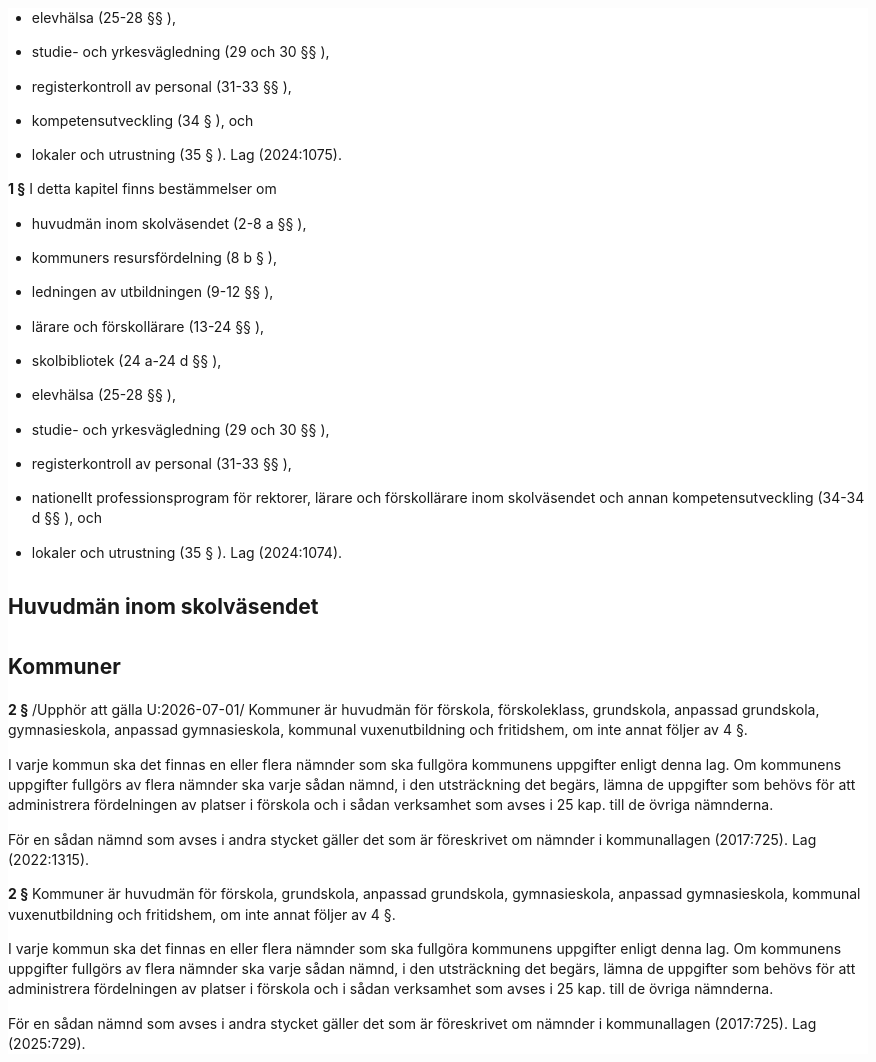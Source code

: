 - elevhälsa (25-28 §§ ),

- studie- och yrkesvägledning (29 och 30 §§ ),

- registerkontroll av personal (31-33 §§ ),

- kompetensutveckling (34 § ), och

- lokaler och utrustning (35 § ). Lag (2024:1075).

**1 §** I detta kapitel finns bestämmelser om

- huvudmän inom skolväsendet (2-8 a §§ ),

- kommuners resursfördelning (8 b § ),

- ledningen av utbildningen (9-12 §§ ),

- lärare och förskollärare (13-24 §§ ),

- skolbibliotek (24 a-24 d §§ ),

- elevhälsa (25-28 §§ ),

- studie- och yrkesvägledning (29 och 30 §§ ),

- registerkontroll av personal (31-33 §§ ),

- nationellt professionsprogram för rektorer, lärare och förskollärare inom skolväsendet och annan kompetensutveckling (34-34 d §§ ), och

- lokaler och utrustning (35 § ). Lag (2024:1074).

## Huvudmän inom skolväsendet

## Kommuner

**2 §** /Upphör att gälla U:2026-07-01/ Kommuner är huvudmän för förskola, förskoleklass, grundskola, anpassad grundskola, gymnasieskola, anpassad gymnasieskola, kommunal vuxenutbildning och fritidshem, om inte annat följer av 4 §.

I varje kommun ska det finnas en eller flera nämnder som ska fullgöra kommunens uppgifter enligt denna lag. Om kommunens uppgifter fullgörs av flera nämnder ska varje sådan nämnd, i den utsträckning det begärs, lämna de uppgifter som behövs för att administrera fördelningen av platser i förskola och i sådan verksamhet som avses i 25 kap. till de övriga nämnderna.

För en sådan nämnd som avses i andra stycket gäller det som är föreskrivet om nämnder i kommunallagen (2017:725). Lag (2022:1315).

**2 §** Kommuner är huvudmän för förskola, grundskola, anpassad grundskola, gymnasieskola, anpassad gymnasieskola, kommunal vuxenutbildning och fritidshem, om inte annat följer av 4 §.

I varje kommun ska det finnas en eller flera nämnder som ska fullgöra kommunens uppgifter enligt denna lag. Om kommunens uppgifter fullgörs av flera nämnder ska varje sådan nämnd, i den utsträckning det begärs, lämna de uppgifter som behövs för att administrera fördelningen av platser i förskola och i sådan verksamhet som avses i 25 kap. till de övriga nämnderna.

För en sådan nämnd som avses i andra stycket gäller det som är föreskrivet om nämnder i kommunallagen (2017:725). Lag (2025:729).
